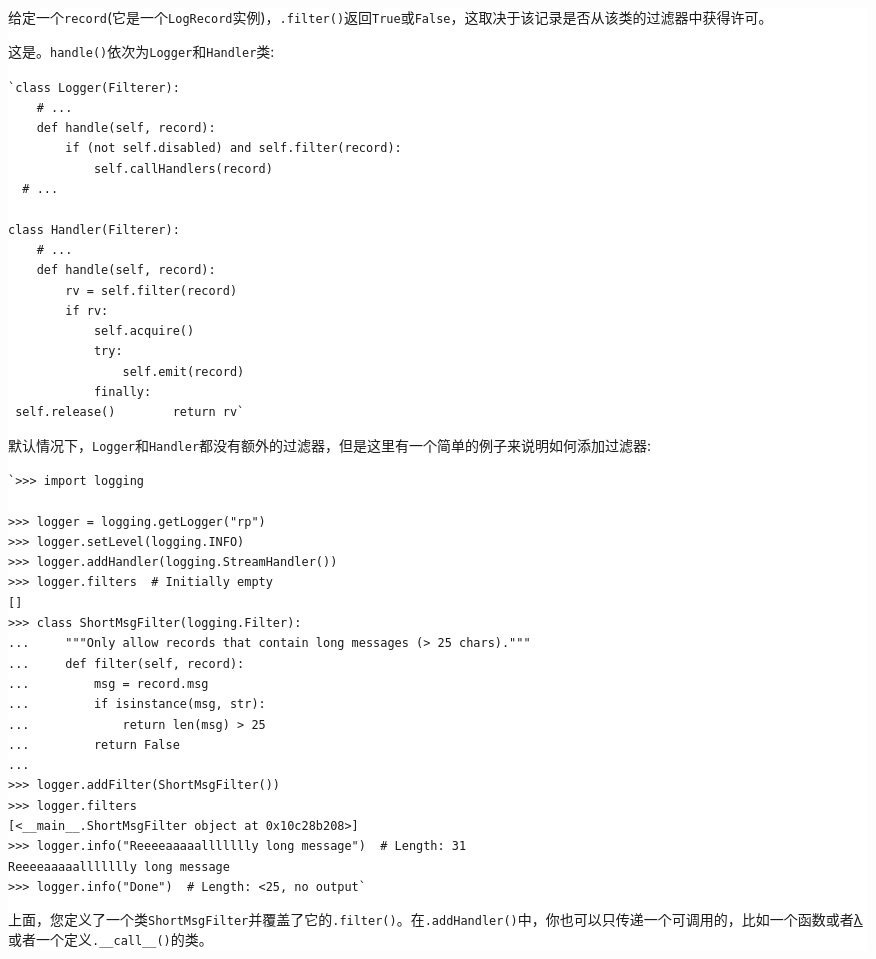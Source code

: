 给定一个`record`(它是一个`LogRecord`实例)，`.filter()`返回`True`或`False`，这取决于该记录是否从该类的过滤器中获得许可。

这是。`handle()`依次为`Logger`和`Handler`类:

```
`class Logger(Filterer):
    # ...
    def handle(self, record):
        if (not self.disabled) and self.filter(record):
            self.callHandlers(record)
  # ...

class Handler(Filterer):
    # ...
    def handle(self, record):
        rv = self.filter(record)
        if rv:
            self.acquire()
            try:
                self.emit(record)
            finally:
 self.release()        return rv` 
```

默认情况下，`Logger`和`Handler`都没有额外的过滤器，但是这里有一个简单的例子来说明如何添加过滤器:

>>>

```
`>>> import logging

>>> logger = logging.getLogger("rp")
>>> logger.setLevel(logging.INFO)
>>> logger.addHandler(logging.StreamHandler())
>>> logger.filters  # Initially empty
[]
>>> class ShortMsgFilter(logging.Filter):
...     """Only allow records that contain long messages (> 25 chars)."""
...     def filter(self, record):
...         msg = record.msg
...         if isinstance(msg, str):
...             return len(msg) > 25
...         return False
... 
>>> logger.addFilter(ShortMsgFilter())
>>> logger.filters
[<__main__.ShortMsgFilter object at 0x10c28b208>]
>>> logger.info("Reeeeaaaaallllllly long message")  # Length: 31
Reeeeaaaaallllllly long message
>>> logger.info("Done")  # Length: <25, no output` 
```

上面，您定义了一个类`ShortMsgFilter`并覆盖了它的`.filter()`。在`.addHandler()`中，你也可以只传递一个可调用的，比如一个函数或者[λ](https://realpython.com/python-lambda/)或者一个定义`.__call__()`的类。
